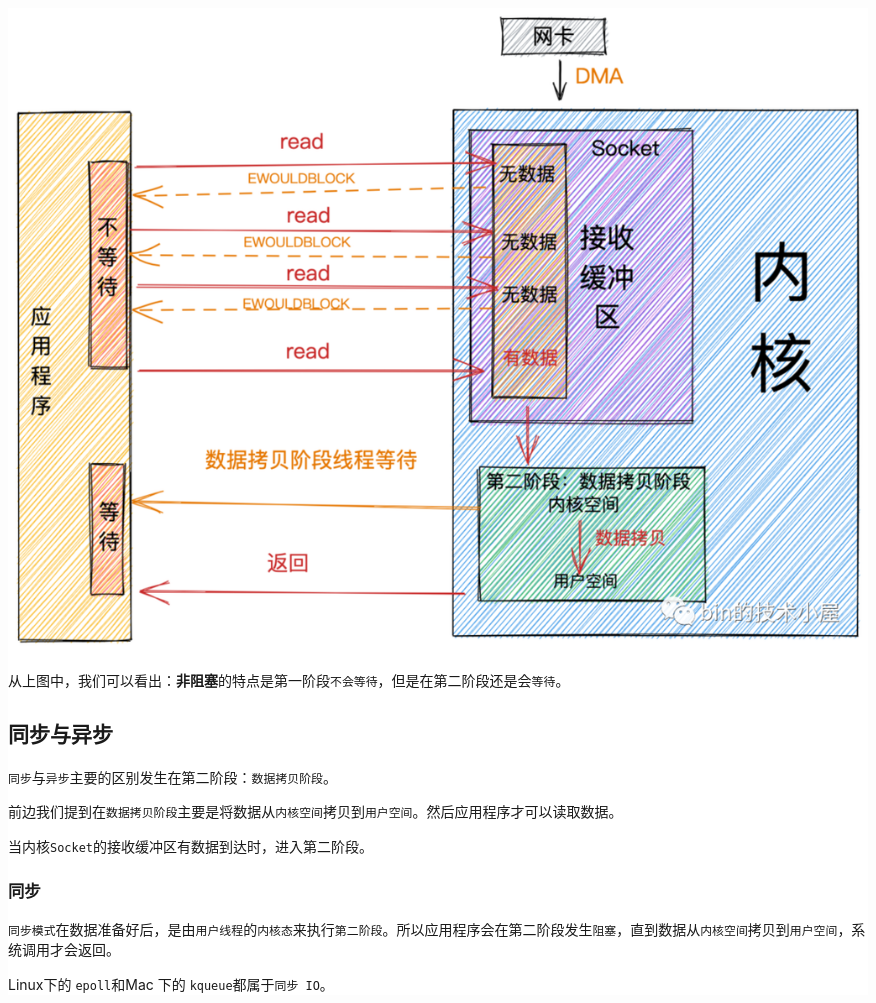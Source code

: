 ![image](./20240711-io-block-sync-io-model.assets/2907560-20220703141550838-628917318-1720632144574-168.png)

从上图中，我们可以看出：**非阻塞**的特点是第一阶段`不会等待`，但是在第二阶段还是会`等待`。

## 同步与异步

`同步`与`异步`主要的区别发生在第二阶段：`数据拷贝阶段`。

前边我们提到在`数据拷贝阶段`主要是将数据从`内核空间`拷贝到`用户空间`。然后应用程序才可以读取数据。

当内核`Socket`的接收缓冲区有数据到达时，进入第二阶段。

### 同步

`同步模式`在数据准备好后，是由`用户线程`的`内核态`来执行`第二阶段`。所以应用程序会在第二阶段发生`阻塞`，直到数据从`内核空间`拷贝到`用户空间`，系统调用才会返回。

Linux下的 `epoll`和Mac 下的 `kqueue`都属于`同步 IO`。
